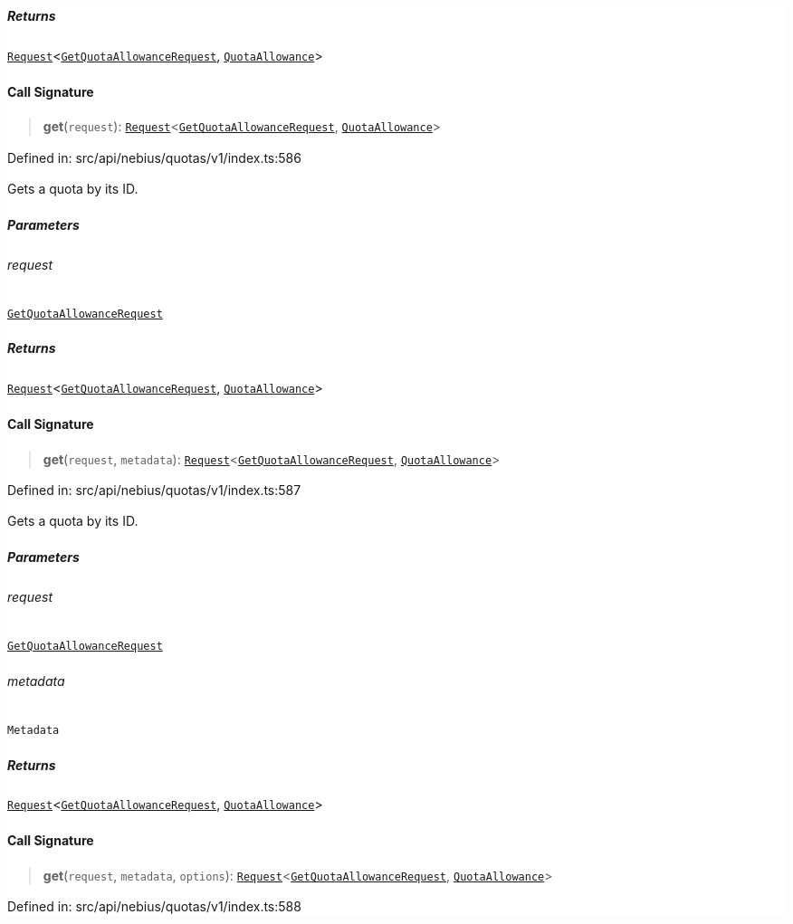 ##### Returns

[`Request`](../../../../../runtime/request/classes/Request.md)\<[`GetQuotaAllowanceRequest`](../interfaces/GetQuotaAllowanceRequest.md), [`QuotaAllowance`](../interfaces/QuotaAllowance.md)\>

#### Call Signature

> **get**(`request`): [`Request`](../../../../../runtime/request/classes/Request.md)\<[`GetQuotaAllowanceRequest`](../interfaces/GetQuotaAllowanceRequest.md), [`QuotaAllowance`](../interfaces/QuotaAllowance.md)\>

Defined in: src/api/nebius/quotas/v1/index.ts:586

Gets a quota by its ID.

##### Parameters

###### request

[`GetQuotaAllowanceRequest`](../interfaces/GetQuotaAllowanceRequest.md)

##### Returns

[`Request`](../../../../../runtime/request/classes/Request.md)\<[`GetQuotaAllowanceRequest`](../interfaces/GetQuotaAllowanceRequest.md), [`QuotaAllowance`](../interfaces/QuotaAllowance.md)\>

#### Call Signature

> **get**(`request`, `metadata`): [`Request`](../../../../../runtime/request/classes/Request.md)\<[`GetQuotaAllowanceRequest`](../interfaces/GetQuotaAllowanceRequest.md), [`QuotaAllowance`](../interfaces/QuotaAllowance.md)\>

Defined in: src/api/nebius/quotas/v1/index.ts:587

Gets a quota by its ID.

##### Parameters

###### request

[`GetQuotaAllowanceRequest`](../interfaces/GetQuotaAllowanceRequest.md)

###### metadata

`Metadata`

##### Returns

[`Request`](../../../../../runtime/request/classes/Request.md)\<[`GetQuotaAllowanceRequest`](../interfaces/GetQuotaAllowanceRequest.md), [`QuotaAllowance`](../interfaces/QuotaAllowance.md)\>

#### Call Signature

> **get**(`request`, `metadata`, `options`): [`Request`](../../../../../runtime/request/classes/Request.md)\<[`GetQuotaAllowanceRequest`](../interfaces/GetQuotaAllowanceRequest.md), [`QuotaAllowance`](../interfaces/QuotaAllowance.md)\>

Defined in: src/api/nebius/quotas/v1/index.ts:588
